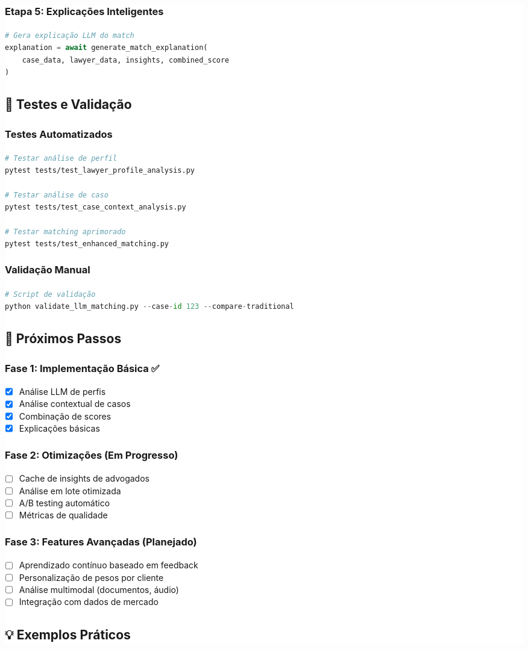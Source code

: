### **Etapa 5: Explicações Inteligentes**
```python
# Gera explicação LLM do match
explanation = await generate_match_explanation(
    case_data, lawyer_data, insights, combined_score
)
```

## 🧪 Testes e Validação

### **Testes Automatizados**
```bash
# Testar análise de perfil
pytest tests/test_lawyer_profile_analysis.py

# Testar análise de caso
pytest tests/test_case_context_analysis.py

# Testar matching aprimorado
pytest tests/test_enhanced_matching.py
```

### **Validação Manual**
```python
# Script de validação
python validate_llm_matching.py --case-id 123 --compare-traditional
```

## 🚀 Próximos Passos

### **Fase 1: Implementação Básica** ✅
- [x] Análise LLM de perfis
- [x] Análise contextual de casos
- [x] Combinação de scores
- [x] Explicações básicas

### **Fase 2: Otimizações (Em Progresso)**
- [ ] Cache de insights de advogados
- [ ] Análise em lote otimizada
- [ ] A/B testing automático
- [ ] Métricas de qualidade

### **Fase 3: Features Avançadas (Planejado)**
- [ ] Aprendizado contínuo baseado em feedback
- [ ] Personalização de pesos por cliente
- [ ] Análise multimodal (documentos, áudio)
- [ ] Integração com dados de mercado

## 💡 Exemplos Práticos
